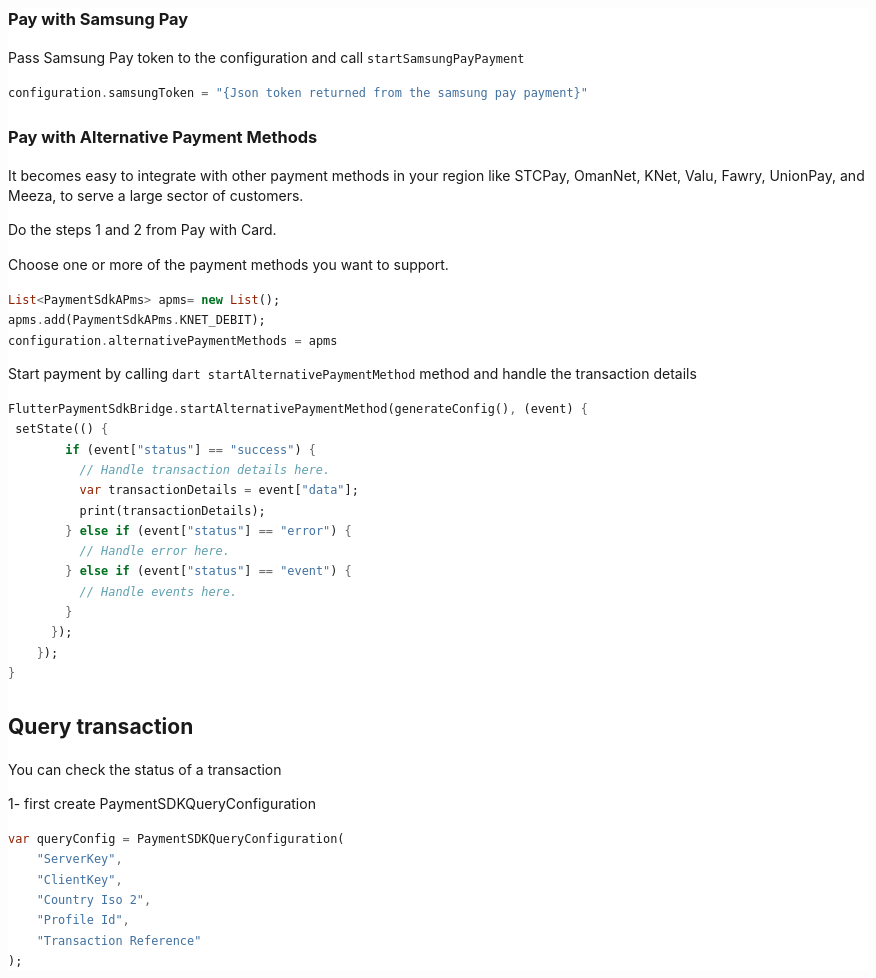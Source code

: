 ### Pay with Samsung Pay

Pass Samsung Pay token to the configuration and call `startSamsungPayPayment`

```dart
configuration.samsungToken = "{Json token returned from the samsung pay payment}"
```

### Pay with Alternative Payment Methods

It becomes easy to integrate with other payment methods in your region like STCPay, OmanNet, KNet, Valu, Fawry, UnionPay, and Meeza, to serve a large sector of customers.

Do the steps 1 and 2 from Pay with Card.

Choose one or more of the payment methods you want to support.
```dart
List<PaymentSdkAPms> apms= new List();
apms.add(PaymentSdkAPms.KNET_DEBIT);
configuration.alternativePaymentMethods = apms
```
Start payment by calling ```dart startAlternativePaymentMethod``` method and handle the transaction details
```dart
FlutterPaymentSdkBridge.startAlternativePaymentMethod(generateConfig(), (event) {
 setState(() {
        if (event["status"] == "success") {
          // Handle transaction details here.
          var transactionDetails = event["data"];
          print(transactionDetails);
        } else if (event["status"] == "error") {
          // Handle error here.
        } else if (event["status"] == "event") {
          // Handle events here.
        }
      });
    });
}

```

## Query transaction

You can check the status of a transaction

1- first create PaymentSDKQueryConfiguration
```dart
var queryConfig = PaymentSDKQueryConfiguration(
    "ServerKey",
    "ClientKey",
    "Country Iso 2",
    "Profile Id",
    "Transaction Reference"
);
```


 [1]: https://support.clickpay.com.sa/en/support/home
 [applepayguide]: https://github.com/clickpaysa/flutter_clickpay_bridge/blob/main/ApplePayConfiguration.md